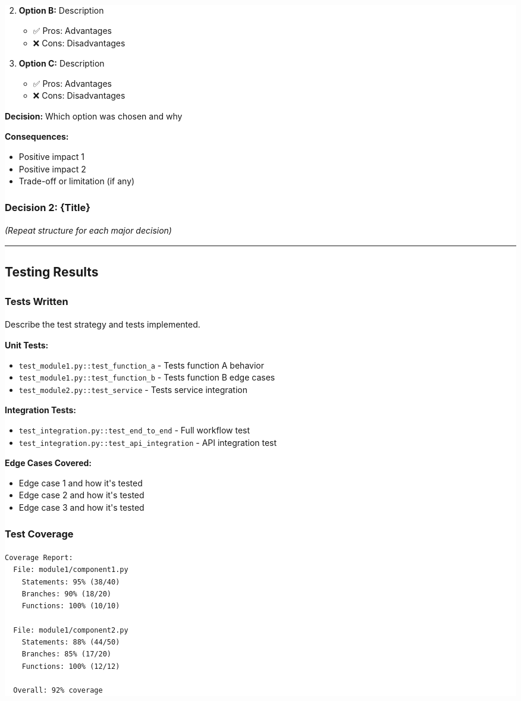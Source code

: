 2. **Option B:** Description
   - ✅ Pros: Advantages
   - ❌ Cons: Disadvantages

3. **Option C:** Description
   - ✅ Pros: Advantages
   - ❌ Cons: Disadvantages

**Decision:** Which option was chosen and why

**Consequences:**
- Positive impact 1
- Positive impact 2
- Trade-off or limitation (if any)

### Decision 2: {Title}

*(Repeat structure for each major decision)*

---

## Testing Results

### Tests Written

Describe the test strategy and tests implemented.

**Unit Tests:**
- `test_module1.py::test_function_a` - Tests function A behavior
- `test_module1.py::test_function_b` - Tests function B edge cases
- `test_module2.py::test_service` - Tests service integration

**Integration Tests:**
- `test_integration.py::test_end_to_end` - Full workflow test
- `test_integration.py::test_api_integration` - API integration test

**Edge Cases Covered:**
- Edge case 1 and how it's tested
- Edge case 2 and how it's tested
- Edge case 3 and how it's tested

### Test Coverage

```
Coverage Report:
  File: module1/component1.py
    Statements: 95% (38/40)
    Branches: 90% (18/20)
    Functions: 100% (10/10)

  File: module1/component2.py
    Statements: 88% (44/50)
    Branches: 85% (17/20)
    Functions: 100% (12/12)

  Overall: 92% coverage
```
